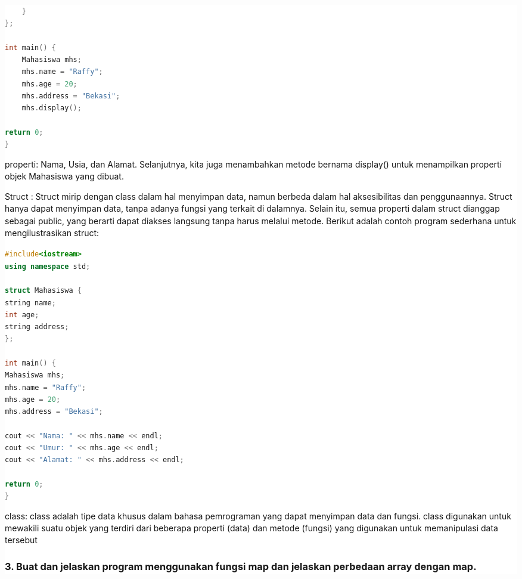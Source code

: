 ```C++
    } 
}; 

int main() { 
    Mahasiswa mhs; 
    mhs.name = "Raffy"; 
    mhs.age = 20; 
    mhs.address = "Bekasi"; 
    mhs.display(); 

return 0; 
} 
```
properti: Nama, Usia, dan Alamat.
Selanjutnya, kita juga menambahkan  metode bernama display() untuk menampilkan properti  
objek Mahasiswa yang  dibuat.

Struct : Struct mirip dengan class dalam hal menyimpan data, namun berbeda dalam hal aksesibilitas dan penggunaannya. Struct hanya dapat menyimpan data, tanpa adanya fungsi yang terkait di dalamnya. Selain itu, semua properti dalam struct dianggap sebagai public, yang berarti dapat diakses langsung tanpa harus melalui metode. Berikut adalah contoh program sederhana untuk mengilustrasikan struct:

```C++
#include<iostream> 
using namespace std; 

struct Mahasiswa { 
string name; 
int age; 
string address; 
}; 

int main() { 
Mahasiswa mhs; 
mhs.name = "Raffy"; 
mhs.age = 20; 
mhs.address = "Bekasi"; 

cout << "Nama: " << mhs.name << endl; 
cout << "Umur: " << mhs.age << endl; 
cout << "Alamat: " << mhs.address << endl; 

return 0; 
}
```

class: class adalah tipe data khusus dalam bahasa pemrograman yang dapat menyimpan data dan fungsi.
class digunakan untuk mewakili suatu objek yang terdiri dari beberapa properti (data) dan metode 
(fungsi) yang digunakan untuk memanipulasi data tersebut

### 3. Buat dan jelaskan program menggunakan fungsi map dan jelaskan perbedaan array dengan map.

